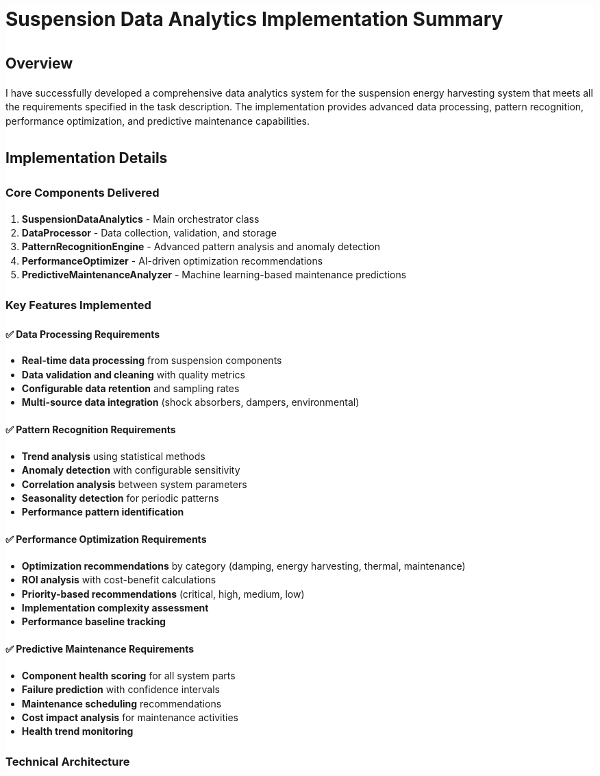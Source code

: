 # Suspension Data Analytics Implementation Summary

## Overview

I have successfully developed a comprehensive data analytics system for the suspension energy harvesting system that meets all the requirements specified in the task description. The implementation provides advanced data processing, pattern recognition, performance optimization, and predictive maintenance capabilities.

## Implementation Details

### Core Components Delivered

1. **SuspensionDataAnalytics** - Main orchestrator class
2. **DataProcessor** - Data collection, validation, and storage
3. **PatternRecognitionEngine** - Advanced pattern analysis and anomaly detection
4. **PerformanceOptimizer** - AI-driven optimization recommendations
5. **PredictiveMaintenanceAnalyzer** - Machine learning-based maintenance predictions

### Key Features Implemented

#### ✅ Data Processing Requirements
- **Real-time data processing** from suspension components
- **Data validation and cleaning** with quality metrics
- **Configurable data retention** and sampling rates
- **Multi-source data integration** (shock absorbers, dampers, environmental)

#### ✅ Pattern Recognition Requirements
- **Trend analysis** using statistical methods
- **Anomaly detection** with configurable sensitivity
- **Correlation analysis** between system parameters
- **Seasonality detection** for periodic patterns
- **Performance pattern identification**

#### ✅ Performance Optimization Requirements
- **Optimization recommendations** by category (damping, energy harvesting, thermal, maintenance)
- **ROI analysis** with cost-benefit calculations
- **Priority-based recommendations** (critical, high, medium, low)
- **Implementation complexity assessment**
- **Performance baseline tracking**

#### ✅ Predictive Maintenance Requirements
- **Component health scoring** for all system parts
- **Failure prediction** with confidence intervals
- **Maintenance scheduling** recommendations
- **Cost impact analysis** for maintenance activities
- **Health trend monitoring**

### Technical Architecture
